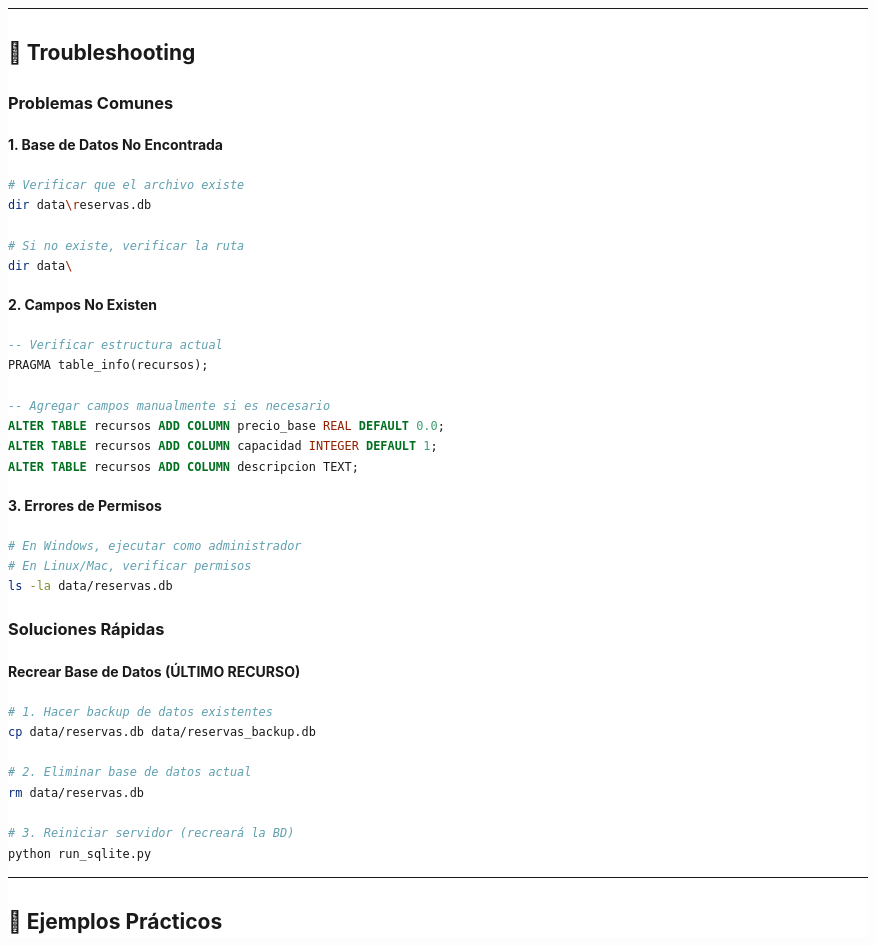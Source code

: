 ```bash
```

---

## 🔧 Troubleshooting

### **Problemas Comunes**

#### **1. Base de Datos No Encontrada**
```bash
# Verificar que el archivo existe
dir data\reservas.db

# Si no existe, verificar la ruta
dir data\
```

#### **2. Campos No Existen**
```sql
-- Verificar estructura actual
PRAGMA table_info(recursos);

-- Agregar campos manualmente si es necesario
ALTER TABLE recursos ADD COLUMN precio_base REAL DEFAULT 0.0;
ALTER TABLE recursos ADD COLUMN capacidad INTEGER DEFAULT 1;
ALTER TABLE recursos ADD COLUMN descripcion TEXT;
```

#### **3. Errores de Permisos**
```bash
# En Windows, ejecutar como administrador
# En Linux/Mac, verificar permisos
ls -la data/reservas.db
```

### **Soluciones Rápidas**

#### **Recrear Base de Datos (ÚLTIMO RECURSO)**
```bash
# 1. Hacer backup de datos existentes
cp data/reservas.db data/reservas_backup.db

# 2. Eliminar base de datos actual
rm data/reservas.db

# 3. Reiniciar servidor (recreará la BD)
python run_sqlite.py
```

---

## 📝 Ejemplos Prácticos
